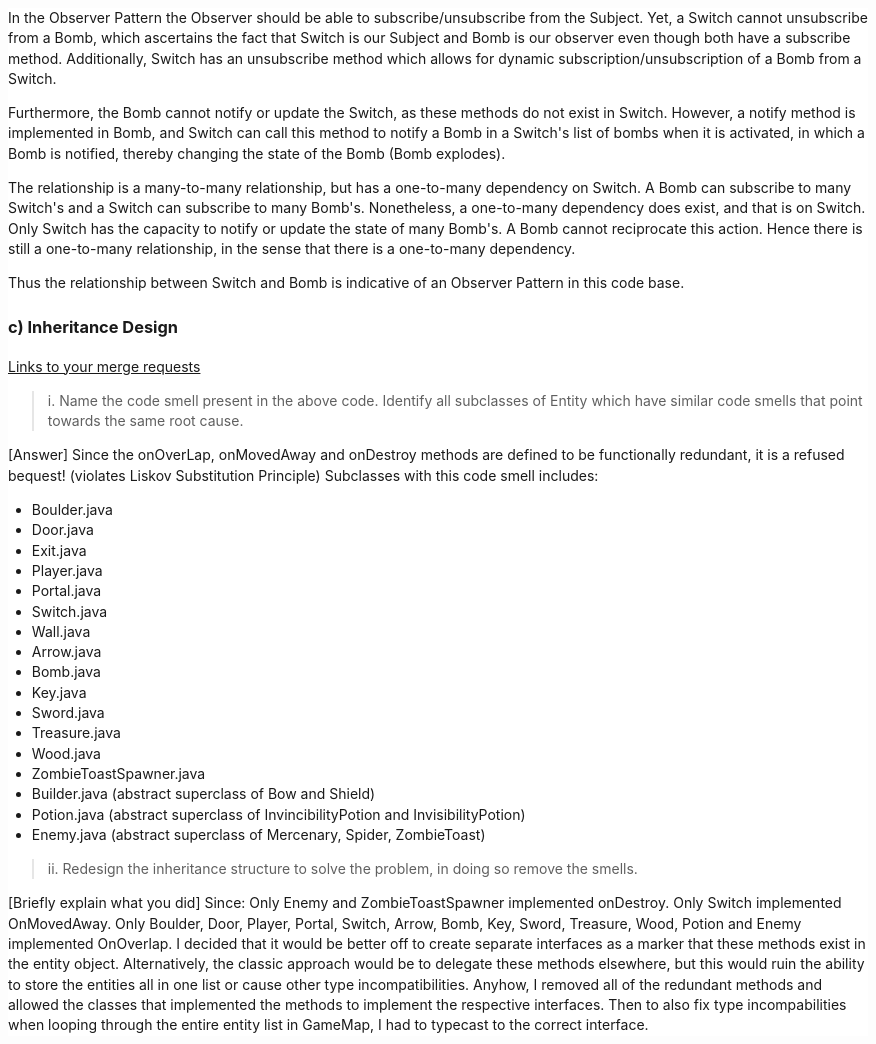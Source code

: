 In the Observer Pattern the Observer should be able to subscribe/unsubscribe from the Subject. Yet, a Switch cannot unsubscribe from a Bomb, which ascertains the fact that Switch is our Subject and Bomb is our observer even though both have a subscribe method. Additionally, Switch has an unsubscribe method  which allows for dynamic subscription/unsubscription of a Bomb from a Switch.

Furthermore, the Bomb cannot notify or update the Switch, as these methods do not exist in Switch. However, a notify method is implemented 
in Bomb, and Switch can call this method to notify a Bomb in a Switch's list of bombs when it is activated, in which a Bomb is notified, thereby changing the state of the Bomb (Bomb explodes).


The relationship is a many-to-many relationship, but has a one-to-many dependency on Switch. A Bomb can subscribe to many Switch's and a Switch can subscribe to many Bomb's. Nonetheless, a one-to-many dependency does exist, and that is on Switch.
Only Switch has the capacity to notify or update the state of many Bomb's. A Bomb cannot reciprocate this action. Hence there is 
still a one-to-many relationship, in the sense that there is a one-to-many dependency.

Thus the relationship between Switch and Bomb is indicative of an Observer Pattern in this code base.

### c) Inheritance Design

[Links to your merge requests](https://nw-syd-gitlab.cseunsw.tech/COMP2511/24T1/teams/M11B_JUKEBOX/assignment-ii/-/merge_requests/7)

> i. Name the code smell present in the above code. Identify all subclasses of Entity which have similar code smells that point towards the same root cause.

[Answer]
Since the onOverLap, onMovedAway and onDestroy methods are defined to be 
functionally redundant, it is a refused bequest! (violates Liskov Substitution Principle)
Subclasses with this code smell includes:
-   Boulder.java
-   Door.java
-   Exit.java
-   Player.java
-   Portal.java
-   Switch.java
-   Wall.java
-   Arrow.java
-   Bomb.java
-   Key.java
-   Sword.java
-   Treasure.java
-   Wood.java
-   ZombieToastSpawner.java
-   Builder.java (abstract superclass of Bow and Shield)
-   Potion.java (abstract superclass of InvincibilityPotion and InvisibilityPotion)
-   Enemy.java (abstract superclass of Mercenary, Spider, ZombieToast)


> ii. Redesign the inheritance structure to solve the problem, in doing so remove the smells.

[Briefly explain what you did]
Since:
Only Enemy and ZombieToastSpawner implemented onDestroy.
Only Switch implemented OnMovedAway.
Only Boulder, Door, Player, Portal, Switch, Arrow, Bomb, Key, Sword, Treasure, Wood, 
Potion and Enemy implemented OnOverlap.
I decided that it would be better off to create separate interfaces as a marker 
that these methods exist in the entity object. Alternatively, the classic approach
would be to delegate these methods elsewhere, but this would ruin the ability to 
store the entities all in one list or cause other type incompatibilities. Anyhow, 
I removed all of the redundant methods and allowed the classes that implemented the
methods to implement the respective interfaces. Then to also fix type incompabilities
when looping through the entire entity list in GameMap, I had to typecast to the 
correct interface.